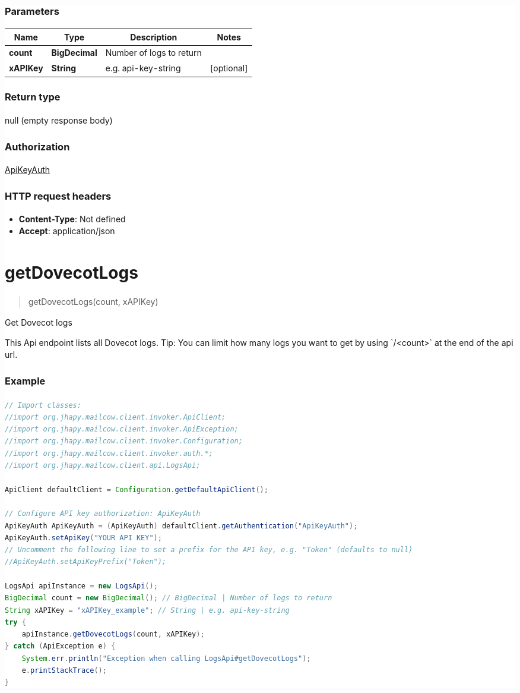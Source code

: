 ### Parameters

Name | Type | Description  | Notes
------------- | ------------- | ------------- | -------------
 **count** | **BigDecimal**| Number of logs to return |
 **xAPIKey** | **String**| e.g. api-key-string | [optional]

### Return type

null (empty response body)

### Authorization

[ApiKeyAuth](../README.md#ApiKeyAuth)

### HTTP request headers

 - **Content-Type**: Not defined
 - **Accept**: application/json

<a name="getDovecotLogs"></a>
# **getDovecotLogs**
> getDovecotLogs(count, xAPIKey)

Get Dovecot logs

This Api endpoint lists all Dovecot logs. Tip: You can limit how many logs you want to get by using &#x60;/&lt;count&gt;&#x60; at the end of the api url.

### Example
```java
// Import classes:
//import org.jhapy.mailcow.client.invoker.ApiClient;
//import org.jhapy.mailcow.client.invoker.ApiException;
//import org.jhapy.mailcow.client.invoker.Configuration;
//import org.jhapy.mailcow.client.invoker.auth.*;
//import org.jhapy.mailcow.client.api.LogsApi;

ApiClient defaultClient = Configuration.getDefaultApiClient();

// Configure API key authorization: ApiKeyAuth
ApiKeyAuth ApiKeyAuth = (ApiKeyAuth) defaultClient.getAuthentication("ApiKeyAuth");
ApiKeyAuth.setApiKey("YOUR API KEY");
// Uncomment the following line to set a prefix for the API key, e.g. "Token" (defaults to null)
//ApiKeyAuth.setApiKeyPrefix("Token");

LogsApi apiInstance = new LogsApi();
BigDecimal count = new BigDecimal(); // BigDecimal | Number of logs to return
String xAPIKey = "xAPIKey_example"; // String | e.g. api-key-string
try {
    apiInstance.getDovecotLogs(count, xAPIKey);
} catch (ApiException e) {
    System.err.println("Exception when calling LogsApi#getDovecotLogs");
    e.printStackTrace();
}
```
